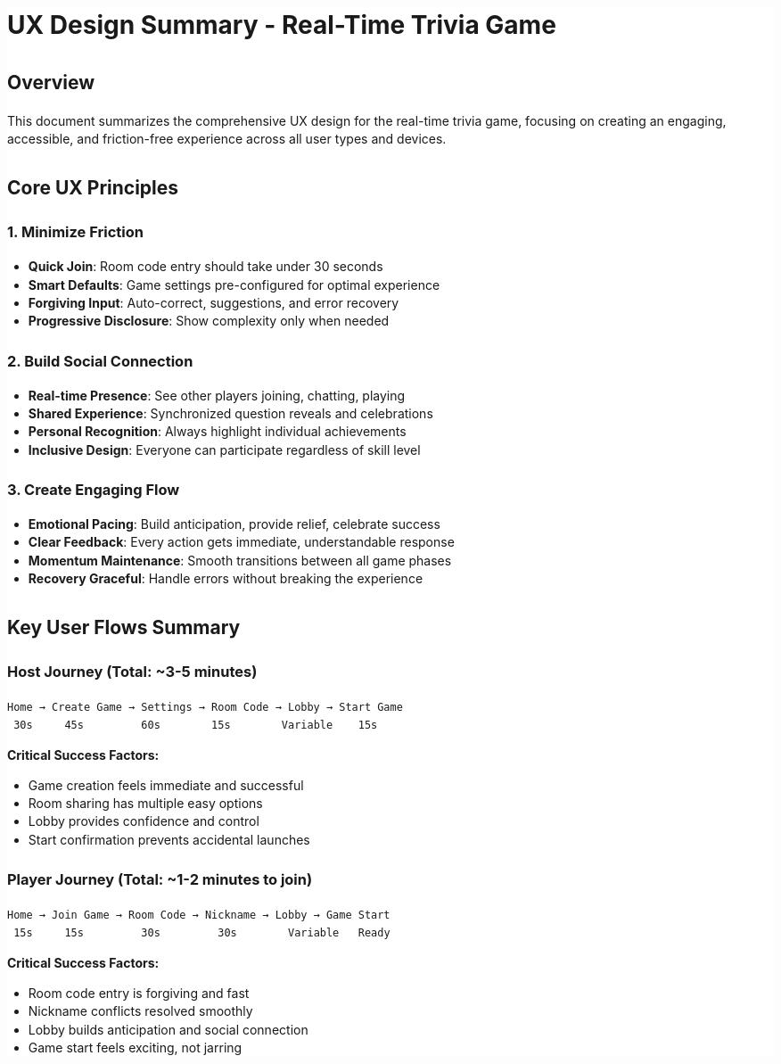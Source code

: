 # UX Design Summary - Real-Time Trivia Game

## Overview
This document summarizes the comprehensive UX design for the real-time trivia game, focusing on creating an engaging, accessible, and friction-free experience across all user types and devices.

## Core UX Principles

### 1. Minimize Friction
- **Quick Join**: Room code entry should take under 30 seconds
- **Smart Defaults**: Game settings pre-configured for optimal experience  
- **Forgiving Input**: Auto-correct, suggestions, and error recovery
- **Progressive Disclosure**: Show complexity only when needed

### 2. Build Social Connection
- **Real-time Presence**: See other players joining, chatting, playing
- **Shared Experience**: Synchronized question reveals and celebrations
- **Personal Recognition**: Always highlight individual achievements
- **Inclusive Design**: Everyone can participate regardless of skill level

### 3. Create Engaging Flow
- **Emotional Pacing**: Build anticipation, provide relief, celebrate success
- **Clear Feedback**: Every action gets immediate, understandable response
- **Momentum Maintenance**: Smooth transitions between all game phases
- **Recovery Graceful**: Handle errors without breaking the experience

## Key User Flows Summary

### Host Journey (Total: ~3-5 minutes)
```
Home → Create Game → Settings → Room Code → Lobby → Start Game
 30s     45s         60s        15s        Variable    15s
```
**Critical Success Factors:**  
- Game creation feels immediate and successful
- Room sharing has multiple easy options  
- Lobby provides confidence and control
- Start confirmation prevents accidental launches

### Player Journey (Total: ~1-2 minutes to join)
```
Home → Join Game → Room Code → Nickname → Lobby → Game Start
 15s     15s         30s         30s        Variable   Ready
```
**Critical Success Factors:**
- Room code entry is forgiving and fast
- Nickname conflicts resolved smoothly
- Lobby builds anticipation and social connection
- Game start feels exciting, not jarring
